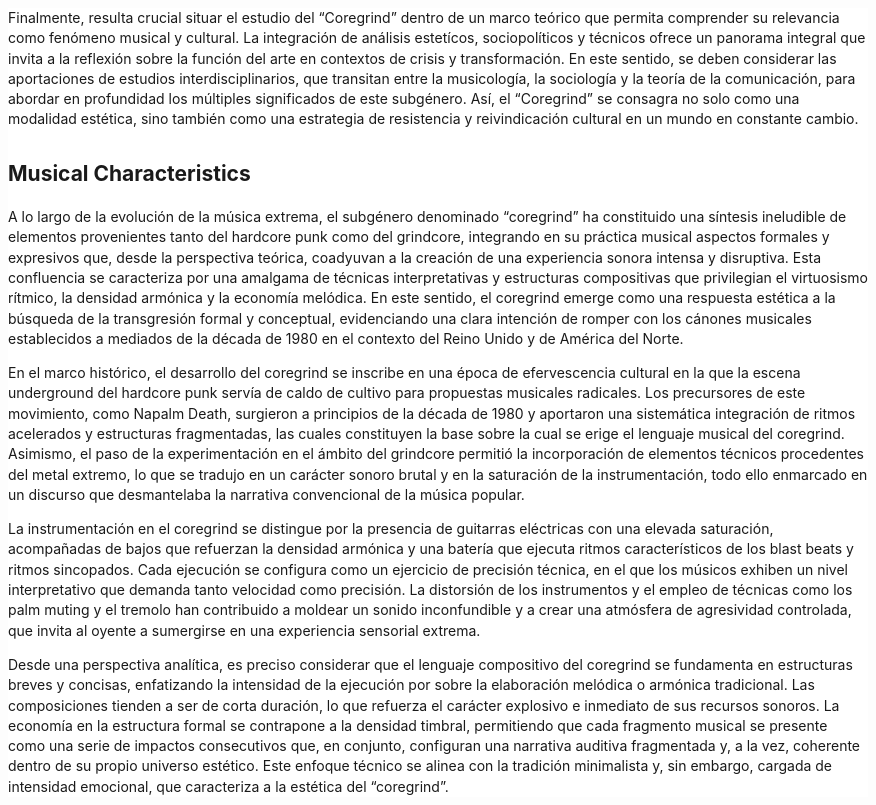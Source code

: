 Finalmente, resulta crucial situar el estudio del “Coregrind” dentro de un marco teórico que permita
comprender su relevancia como fenómeno musical y cultural. La integración de análisis estetícos,
sociopolíticos y técnicos ofrece un panorama integral que invita a la reflexión sobre la función del
arte en contextos de crisis y transformación. En este sentido, se deben considerar las aportaciones
de estudios interdisciplinarios, que transitan entre la musicología, la sociología y la teoría de la
comunicación, para abordar en profundidad los múltiples significados de este subgénero. Así, el
“Coregrind” se consagra no solo como una modalidad estética, sino también como una estrategia de
resistencia y reivindicación cultural en un mundo en constante cambio.

## Musical Characteristics

A lo largo de la evolución de la música extrema, el subgénero denominado “coregrind” ha constituido
una síntesis ineludible de elementos provenientes tanto del hardcore punk como del grindcore,
integrando en su práctica musical aspectos formales y expresivos que, desde la perspectiva teórica,
coadyuvan a la creación de una experiencia sonora intensa y disruptiva. Esta confluencia se
caracteriza por una amalgama de técnicas interpretativas y estructuras compositivas que privilegian
el virtuosismo rítmico, la densidad armónica y la economía melódica. En este sentido, el coregrind
emerge como una respuesta estética a la búsqueda de la transgresión formal y conceptual,
evidenciando una clara intención de romper con los cánones musicales establecidos a mediados de la
década de 1980 en el contexto del Reino Unido y de América del Norte.

En el marco histórico, el desarrollo del coregrind se inscribe en una época de efervescencia
cultural en la que la escena underground del hardcore punk servía de caldo de cultivo para
propuestas musicales radicales. Los precursores de este movimiento, como Napalm Death, surgieron a
principios de la década de 1980 y aportaron una sistemática integración de ritmos acelerados y
estructuras fragmentadas, las cuales constituyen la base sobre la cual se erige el lenguaje musical
del coregrind. Asimismo, el paso de la experimentación en el ámbito del grindcore permitió la
incorporación de elementos técnicos procedentes del metal extremo, lo que se tradujo en un carácter
sonoro brutal y en la saturación de la instrumentación, todo ello enmarcado en un discurso que
desmantelaba la narrativa convencional de la música popular.

La instrumentación en el coregrind se distingue por la presencia de guitarras eléctricas con una
elevada saturación, acompañadas de bajos que refuerzan la densidad armónica y una batería que
ejecuta ritmos característicos de los blast beats y ritmos sincopados. Cada ejecución se configura
como un ejercicio de precisión técnica, en el que los músicos exhiben un nivel interpretativo que
demanda tanto velocidad como precisión. La distorsión de los instrumentos y el empleo de técnicas
como los palm muting y el tremolo han contribuido a moldear un sonido inconfundible y a crear una
atmósfera de agresividad controlada, que invita al oyente a sumergirse en una experiencia sensorial
extrema.

Desde una perspectiva analítica, es preciso considerar que el lenguaje compositivo del coregrind se
fundamenta en estructuras breves y concisas, enfatizando la intensidad de la ejecución por sobre la
elaboración melódica o armónica tradicional. Las composiciones tienden a ser de corta duración, lo
que refuerza el carácter explosivo e inmediato de sus recursos sonoros. La economía en la estructura
formal se contrapone a la densidad timbral, permitiendo que cada fragmento musical se presente como
una serie de impactos consecutivos que, en conjunto, configuran una narrativa auditiva fragmentada
y, a la vez, coherente dentro de su propio universo estético. Este enfoque técnico se alinea con la
tradición minimalista y, sin embargo, cargada de intensidad emocional, que caracteriza a la estética
del “coregrind”.
